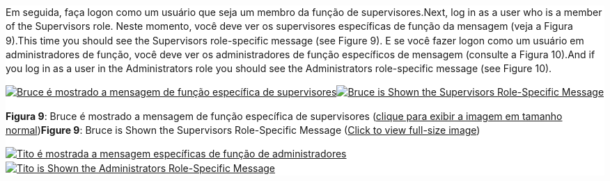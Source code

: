 <span data-ttu-id="f6a77-362">Em seguida, faça logon como um usuário que seja um membro da função de supervisores.</span><span class="sxs-lookup"><span data-stu-id="f6a77-362">Next, log in as a user who is a member of the Supervisors role.</span></span> <span data-ttu-id="f6a77-363">Neste momento, você deve ver os supervisores específicas de função da mensagem (veja a Figura 9).</span><span class="sxs-lookup"><span data-stu-id="f6a77-363">This time you should see the Supervisors role-specific message (see Figure 9).</span></span> <span data-ttu-id="f6a77-364">E se você fazer logon como um usuário em administradores de função, você deve ver os administradores de função específicos de mensagem (consulte a Figura 10).</span><span class="sxs-lookup"><span data-stu-id="f6a77-364">And if you log in as a user in the Administrators role you should see the Administrators role-specific message (see Figure 10).</span></span>


<span data-ttu-id="f6a77-365">[![Bruce é mostrado a mensagem de função específica de supervisores](role-based-authorization-vb/_static/image26.png)](role-based-authorization-vb/_static/image25.png)</span><span class="sxs-lookup"><span data-stu-id="f6a77-365">[![Bruce is Shown the Supervisors Role-Specific Message](role-based-authorization-vb/_static/image26.png)](role-based-authorization-vb/_static/image25.png)</span></span>

<span data-ttu-id="f6a77-366">**Figura 9**: Bruce é mostrado a mensagem de função específica de supervisores ([clique para exibir a imagem em tamanho normal](role-based-authorization-vb/_static/image27.png))</span><span class="sxs-lookup"><span data-stu-id="f6a77-366">**Figure 9**: Bruce is Shown the Supervisors Role-Specific Message  ([Click to view full-size image](role-based-authorization-vb/_static/image27.png))</span></span>


<span data-ttu-id="f6a77-367">[![Tito é mostrada a mensagem específicas de função de administradores](role-based-authorization-vb/_static/image29.png)](role-based-authorization-vb/_static/image28.png)</span><span class="sxs-lookup"><span data-stu-id="f6a77-367">[![Tito is Shown the Administrators Role-Specific Message](role-based-authorization-vb/_static/image29.png)](role-based-authorization-vb/_static/image28.png)</span></span>

